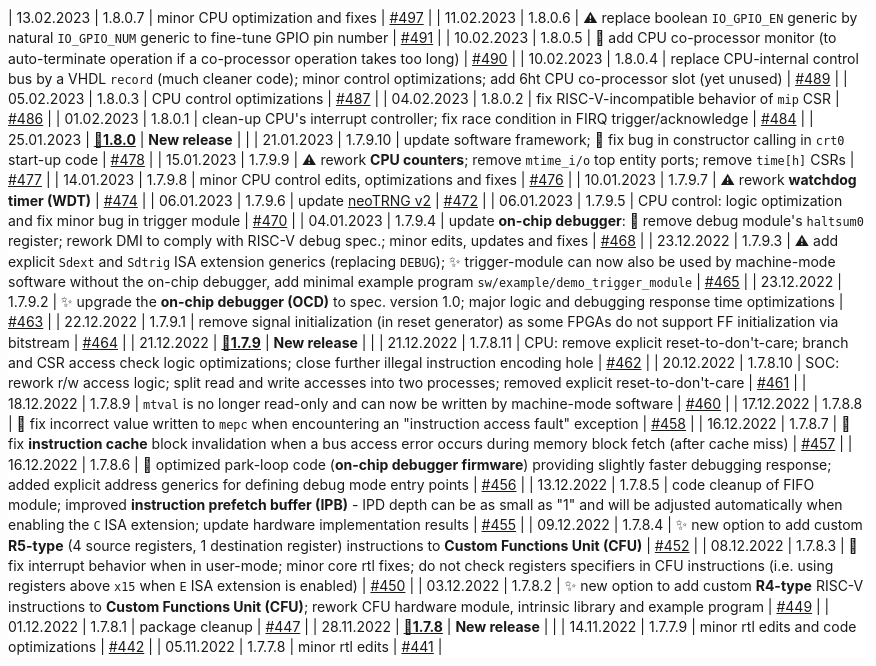 | 13.02.2023 | 1.8.0.7 | minor CPU optimization and fixes | [#497](https://github.com/stnolting/neorv32/pull/497) |
| 11.02.2023 | 1.8.0.6 | :warning: replace boolean `IO_GPIO_EN` generic by natural `IO_GPIO_NUM` generic to fine-tune GPIO pin number | [#491](https://github.com/stnolting/neorv32/pull/491) |
| 10.02.2023 | 1.8.0.5 | :test_tube: add CPU co-processor monitor (to auto-terminate operation if a co-processor operation takes too long) | [#490](https://github.com/stnolting/neorv32/pull/490) |
| 10.02.2023 | 1.8.0.4 | replace CPU-internal control bus by a VHDL `record` (much cleaner code); minor control optimizations; add 6ht CPU co-processor slot (yet unused) | [#489](https://github.com/stnolting/neorv32/pull/489) |
| 05.02.2023 | 1.8.0.3 | CPU control optimizations | [#487](https://github.com/stnolting/neorv32/pull/487) |
| 04.02.2023 | 1.8.0.2 | fix RISC-V-incompatible behavior of `mip` CSR | [#486](https://github.com/stnolting/neorv32/pull/486) |
| 01.02.2023 | 1.8.0.1 | clean-up CPU's interrupt controller; fix race condition in FIRQ trigger/acknowledge | [#484](https://github.com/stnolting/neorv32/pull/484) |
| 25.01.2023 | [**:rocket:1.8.0**](https://github.com/stnolting/neorv32/releases/tag/v1.8.0) | **New release** | |
| 21.01.2023 | 1.7.9.10 | update software framework; :bug: fix bug in constructor calling in `crt0` start-up code | [#478](https://github.com/stnolting/neorv32/pull/478) |
| 15.01.2023 | 1.7.9.9 | :warning: rework **CPU counters**; remove `mtime_i/o` top entity ports; remove `time[h]` CSRs | [#477](https://github.com/stnolting/neorv32/pull/477) |
| 14.01.2023 | 1.7.9.8 | minor CPU control edits, optimizations and fixes | [#476](https://github.com/stnolting/neorv32/pull/476) |
| 10.01.2023 | 1.7.9.7 | :warning: rework **watchdog timer (WDT)** | [#474](https://github.com/stnolting/neorv32/pull/474) |
| 06.01.2023 | 1.7.9.6 | update [neoTRNG v2](https://github.com/stnolting/neoTRNG) | [#472](https://github.com/stnolting/neorv32/pull/472) |
| 06.01.2023 | 1.7.9.5 | CPU control: logic optimization and fix minor bug in trigger module | [#470](https://github.com/stnolting/neorv32/pull/470) |
| 04.01.2023 | 1.7.9.4 | update **on-chip debugger**: :test_tube: remove debug module's `haltsum0` register; rework DMI to comply with RISC-V debug spec.; minor edits, updates and fixes | [#468](https://github.com/stnolting/neorv32/pull/468) |
| 23.12.2022 | 1.7.9.3 | :warning: add explicit `Sdext` and `Sdtrig` ISA extension generics (replacing `DEBUG`); :sparkles: trigger-module can now also be used by machine-mode software without the on-chip debugger, add minimal example program `sw/example/demo_trigger_module` | [#465](https://github.com/stnolting/neorv32/pull/465) |
| 23.12.2022 | 1.7.9.2 | :sparkles: upgrade the **on-chip debugger (OCD)** to spec. version 1.0; major logic and debugging response time optimizations | [#463](https://github.com/stnolting/neorv32/pull/463) |
| 22.12.2022 | 1.7.9.1 | remove signal initialization (in reset generator) as some FPGAs do not support FF initialization via bitstream | [#464](https://github.com/stnolting/neorv32/pull/464) |
| 21.12.2022 | [**:rocket:1.7.9**](https://github.com/stnolting/neorv32/releases/tag/v1.7.9) | **New release** | |
| 21.12.2022 | 1.7.8.11 | CPU: remove explicit reset-to-don't-care; branch and CSR access check logic optimizations; close further illegal instruction encoding hole | [#462](https://github.com/stnolting/neorv32/pull/462) |
| 20.12.2022 | 1.7.8.10 | SOC: rework r/w access logic; split read and write accesses into two processes; removed explicit reset-to-don't-care | [#461](https://github.com/stnolting/neorv32/pull/461) |
| 18.12.2022 | 1.7.8.9 | `mtval` is no longer read-only and can now be written by machine-mode software | [#460](https://github.com/stnolting/neorv32/pull/460) |
| 17.12.2022 | 1.7.8.8 | :bug: fix incorrect value written to `mepc` when encountering an "instruction access fault" exception | [#458](https://github.com/stnolting/neorv32/pull/458) |
| 16.12.2022 | 1.7.8.7 | :bug: fix **instruction cache** block invalidation when a bus access error occurs during memory block fetch (after cache miss) | [#457](https://github.com/stnolting/neorv32/pull/457) |
| 16.12.2022 | 1.7.8.6 | :test_tube: optimized park-loop code (**on-chip debugger firmware**) providing slightly faster debugging response; added explicit address generics for defining debug mode entry points | [#456](https://github.com/stnolting/neorv32/pull/456) |
| 13.12.2022 | 1.7.8.5 | code cleanup of FIFO module; improved **instruction prefetch buffer (IPB)** - IPD depth can be as small as "1" and will be adjusted automatically when enabling the `C` ISA extension; update hardware implementation results | [#455](https://github.com/stnolting/neorv32/pull/455) |
| 09.12.2022 | 1.7.8.4 | :sparkles: new option to add custom **R5-type** (4 source registers, 1 destination register) instructions to **Custom Functions Unit (CFU)** | [#452](https://github.com/stnolting/neorv32/pull/452) |
| 08.12.2022 | 1.7.8.3 | :bug: fix interrupt behavior when in user-mode; minor core rtl fixes; do not check registers specifiers in CFU instructions (i.e. using registers above `x15` when `E` ISA extension is enabled) | [#450](https://github.com/stnolting/neorv32/pull/450) |
| 03.12.2022 | 1.7.8.2 | :sparkles: new option to add custom **R4-type** RISC-V instructions to **Custom Functions Unit (CFU)**; rework CFU hardware module, intrinsic library and example program | [#449](https://github.com/stnolting/neorv32/pull/449) |
| 01.12.2022 | 1.7.8.1 | package cleanup | [#447](https://github.com/stnolting/neorv32/pull/447) |
| 28.11.2022 | [**:rocket:1.7.8**](https://github.com/stnolting/neorv32/releases/tag/v1.7.8) | **New release** | |
| 14.11.2022 | 1.7.7.9 | minor rtl edits and code optimizations | [#442](https://github.com/stnolting/neorv32/pull/442) |
| 05.11.2022 | 1.7.7.8 | minor rtl edits | [#441](https://github.com/stnolting/neorv32/pull/441) |